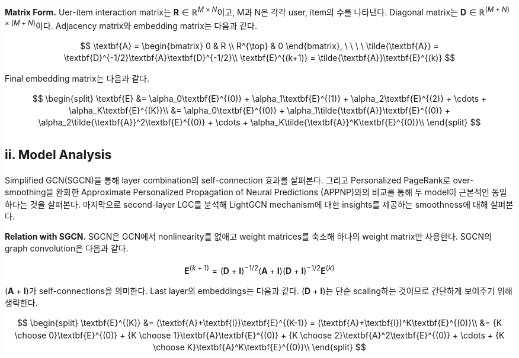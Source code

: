 <span class="text-color-bold">**Matrix Form.**</span>
Uer-item interaction matrix는 $\textbf{R} \in \mathbb{R}^{M \times N}$이고, M과 N은 각각 user, item의 수를 나타낸다.
Diagonal matrix는 $\textbf{D} \in \mathbb{R}^{(M+N)\times(M+N)}$이다.
Adjacency matrix와 embedding matrix는 다음과 같다.

$$
\textbf{A} =
\begin{bmatrix}
    0 & R \\
    R^{\top} & 0
\end{bmatrix}, \ \ \ \
\tilde{\textbf{A}} = \textbf{D}^{-1/2}\textbf{A}\textbf{D}^{-1/2}\\
\textbf{E}^{(k+1)} = \tilde{\textbf{A}}\textbf{E}^{(k)}
$$

Final embedding matrix는 다음과 같다.

$$
\begin{split}
\textbf{E} &= \alpha_0\textbf{E}^{(0)} + \alpha_1\textbf{E}^{(1)} + \alpha_2\textbf{E}^{(2)} + \cdots + \alpha_K\textbf{E}^{(K)}\\
&= \alpha_0\textbf{E}^{(0)} + \alpha_1\tilde{\textbf{A}}\textbf{E}^{(0)} + \alpha_2\tilde{\textbf{A}}^2\textbf{E}^{(0)} + \cdots + \alpha_K\tilde{\textbf{A}}^K\textbf{E}^{(0)}\\
\end{split}
$$

## ⅱ. Model Analysis

Simplified GCN(SGCN)을 통해 layer combination의 <span class="text-color-yellow">self-connection 효과</span>를 살펴본다.
그리고 Personalized PageRank로 <span class="text-color-yellow">over-smoothing을 완화</span>한 Approximate Personalized Propagation of Neural Predictions (APPNP)와의 비교를 통해 두 model이 근본적인 동일하다는 것을 살펴본다.
마지막으로 second-layer LGC를 분석해 LightGCN mechanism에 대한 insights를 제공하는 <span class="text-color-yellow">smoothness</span>에 대해 살펴본다.

<span class="text-color-bold">**Relation with SGCN.**</span>
SGCN은 GCN에서 nonlinearity를 없애고 weight matrices를 축소해 하나의 weight matrix만 사용한다.
SGCN의 graph convolution은 다음과 같다.

$$
\textbf{E}^{(k+1)} = (\textbf{D}+\textbf{I})^{-1/2}(\textbf{A}+\textbf{I})(\textbf{D}+\textbf{I})^{-1/2}\textbf{E}^{(k)}
$$

$(\textbf{A}+\textbf{I})$가 self-connections을 의미한다.
Last layer의 embeddings는 다음과 같다.
$(\textbf{D}+\textbf{I})$는 단순 scaling하는 것이므로 간단하게 보여주기 위해 생략한다.

$$
\begin{split}
\textbf{E}^{(K)} &= (\textbf{A}+\textbf{I})\textbf{E}^{(K-1)} = (\textbf{A}+\textbf{I})^K\textbf{E}^{(0)}\\
&= {K \choose 0}\textbf{E}^{(0)} + {K \choose 1}\textbf{A}\textbf{E}^{(0)} + {K \choose 2}\textbf{A}^2\textbf{E}^{(0)} + \cdots + {K \choose K}\textbf{A}^K\textbf{E}^{(0)}\\
\end{split}
$$
